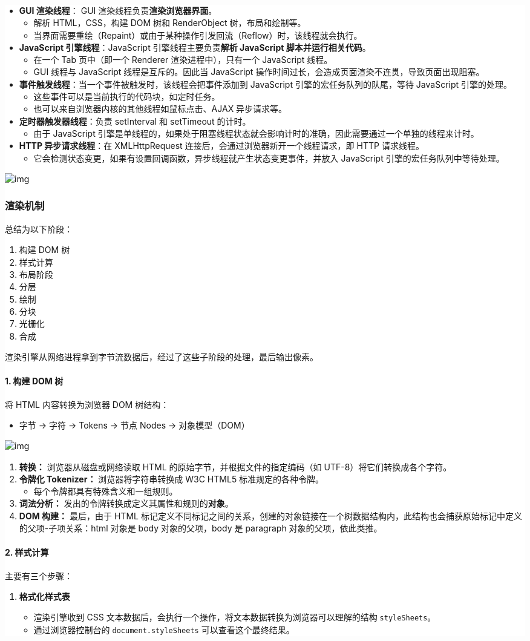 - **GUI 渲染线程**： GUI 渲染线程负责**渲染浏览器界面**。
  - 解析 HTML，CSS，构建 DOM 树和 RenderObject 树，布局和绘制等。
  - 当界面需要重绘（Repaint）或由于某种操作引发回流（Reflow）时，该线程就会执行。
- **JavaScript 引擎线程**：JavaScript 引擎线程主要负责**解析 JavaScript 脚本并运行相关代码**。
  - 在一个 Tab 页中（即一个  Renderer 渲染进程中），只有一个 JavaScript 线程。
  - GUI 线程与 JavaScript 线程是互斥的。因此当 JavaScript 操作时间过长，会造成页面渲染不连贯，导致页面出现阻塞。
- **事件触发线程**：当一个事件被触发时，该线程会把事件添加到 JavaScript 引擎的宏任务队列的队尾，等待 JavaScript 引擎的处理。
  - 这些事件可以是当前执行的代码块，如定时任务。
  - 也可以来自浏览器内核的其他线程如鼠标点击、AJAX 异步请求等。
- **定时器触发器线程**：负责 setInterval 和 setTimeout 的计时。
  - 由于 JavaScript 引擎是单线程的，如果处于阻塞线程状态就会影响计时的准确，因此需要通过一个单独的线程来计时。
- **HTTP 异步请求线程**：在 XMLHttpRequest 连接后，会通过浏览器新开一个线程请求，即 HTTP 请求线程。
  - 它会检测状态变更，如果有设置回调函数，异步线程就产生状态变更事件，并放入 JavaScript 引擎的宏任务队列中等待处理。

![img](E:\js\java-script-learning-notes\浏览器渲染.assets\1732ebe6c3160d94tplv-t2oaga2asx-zoom-in-crop-mark4536000.image)

### 渲染机制

总结为以下阶段：

1. 构建 DOM 树
2. 样式计算
3. 布局阶段
4. 分层
5. 绘制
6. 分块
7. 光栅化
8. 合成

渲染引擎从网络进程拿到字节流数据后，经过了这些子阶段的处理，最后输出像素。

#### 1. 构建 DOM 树

将 HTML 内容转换为浏览器 DOM 树结构：

- 字节 → 字符 → Tokens → 节点 Nodes → 对象模型（DOM）

![img](E:\js\java-script-learning-notes\浏览器渲染.assets\1732ebfbe591dab1tplv-t2oaga2asx-zoom-in-crop-mark4536000.image)

1. **转换：** 浏览器从磁盘或网络读取 HTML 的原始字节，并根据文件的指定编码（如 UTF-8）将它们转换成各个字符。
2. **令牌化 Tokenizer：** 浏览器将字符串转换成 W3C HTML5 标准规定的各种令牌。
   - 每个令牌都具有特殊含义和一组规则。
3. **词法分析：** 发出的令牌转换成定义其属性和规则的**对象**。
4. **DOM 构建：** 最后，由于 HTML 标记定义不同标记之间的关系，创建的对象链接在一个树数据结构内，此结构也会捕获原始标记中定义的父项-子项关系：html 对象是 body 对象的父项，body 是 paragraph 对象的父项，依此类推。

#### 2. 样式计算

主要有三个步骤：

1. **格式化样式表**

   - 渲染引擎收到 CSS 文本数据后，会执行一个操作，将文本数据转换为浏览器可以理解的结构 `styleSheets`。
   - 通过浏览器控制台的 `document.styleSheets` 可以查看这个最终结果。
